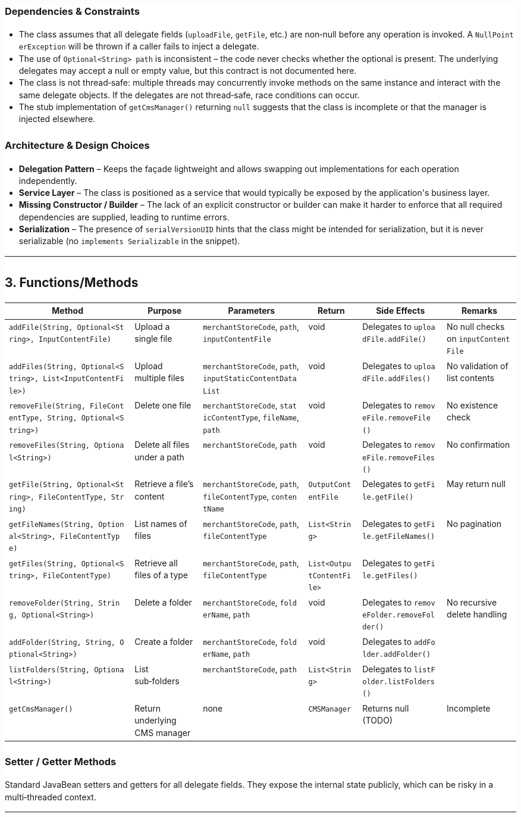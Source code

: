 ### Dependencies & Constraints  
* The class assumes that all delegate fields (`uploadFile`, `getFile`, etc.) are non‑null before any operation is invoked.  A `NullPointerException` will be thrown if a caller fails to inject a delegate.  
* The use of `Optional<String> path` is inconsistent – the code never checks whether the optional is present.  The underlying delegates may accept a null or empty value, but this contract is not documented here.  
* The class is not thread‑safe: multiple threads may concurrently invoke methods on the same instance and interact with the same delegate objects.  If the delegates are not thread‑safe, race conditions can occur.  
* The stub implementation of `getCmsManager()` returning `null` suggests that the class is incomplete or that the manager is injected elsewhere.  

### Architecture & Design Choices  
* **Delegation Pattern** – Keeps the façade lightweight and allows swapping out implementations for each operation independently.  
* **Service Layer** – The class is positioned as a service that would typically be exposed by the application's business layer.  
* **Missing Constructor / Builder** – The lack of an explicit constructor or builder can make it harder to enforce that all required dependencies are supplied, leading to runtime errors.  
* **Serialization** – The presence of `serialVersionUID` hints that the class might be intended for serialization, but it is never serializable (no `implements Serializable` in the snippet).  

---

## 3. Functions/Methods  

| Method | Purpose | Parameters | Return | Side Effects | Remarks |
|--------|---------|------------|--------|--------------|---------|
| `addFile(String, Optional<String>, InputContentFile)` | Upload a single file | `merchantStoreCode`, `path`, `inputContentFile` | void | Delegates to `uploadFile.addFile()` | No null checks on `inputContentFile` |
| `addFiles(String, Optional<String>, List<InputContentFile>)` | Upload multiple files | `merchantStoreCode`, `path`, `inputStaticContentDataList` | void | Delegates to `uploadFile.addFiles()` | No validation of list contents |
| `removeFile(String, FileContentType, String, Optional<String>)` | Delete one file | `merchantStoreCode`, `staticContentType`, `fileName`, `path` | void | Delegates to `removeFile.removeFile()` | No existence check |
| `removeFiles(String, Optional<String>)` | Delete all files under a path | `merchantStoreCode`, `path` | void | Delegates to `removeFile.removeFiles()` | No confirmation |
| `getFile(String, Optional<String>, FileContentType, String)` | Retrieve a file’s content | `merchantStoreCode`, `path`, `fileContentType`, `contentName` | `OutputContentFile` | Delegates to `getFile.getFile()` | May return null |
| `getFileNames(String, Optional<String>, FileContentType)` | List names of files | `merchantStoreCode`, `path`, `fileContentType` | `List<String>` | Delegates to `getFile.getFileNames()` | No pagination |
| `getFiles(String, Optional<String>, FileContentType)` | Retrieve all files of a type | `merchantStoreCode`, `path`, `fileContentType` | `List<OutputContentFile>` | Delegates to `getFile.getFiles()` | |
| `removeFolder(String, String, Optional<String>)` | Delete a folder | `merchantStoreCode`, `folderName`, `path` | void | Delegates to `removeFolder.removeFolder()` | No recursive delete handling |
| `addFolder(String, String, Optional<String>)` | Create a folder | `merchantStoreCode`, `folderName`, `path` | void | Delegates to `addFolder.addFolder()` | |
| `listFolders(String, Optional<String>)` | List sub‑folders | `merchantStoreCode`, `path` | `List<String>` | Delegates to `listFolder.listFolders()` | |
| `getCmsManager()` | Return underlying CMS manager | none | `CMSManager` | Returns null (TODO) | Incomplete |

### Setter / Getter Methods  
Standard JavaBean setters and getters for all delegate fields.  They expose the internal state publicly, which can be risky in a multi‑threaded context.

---
